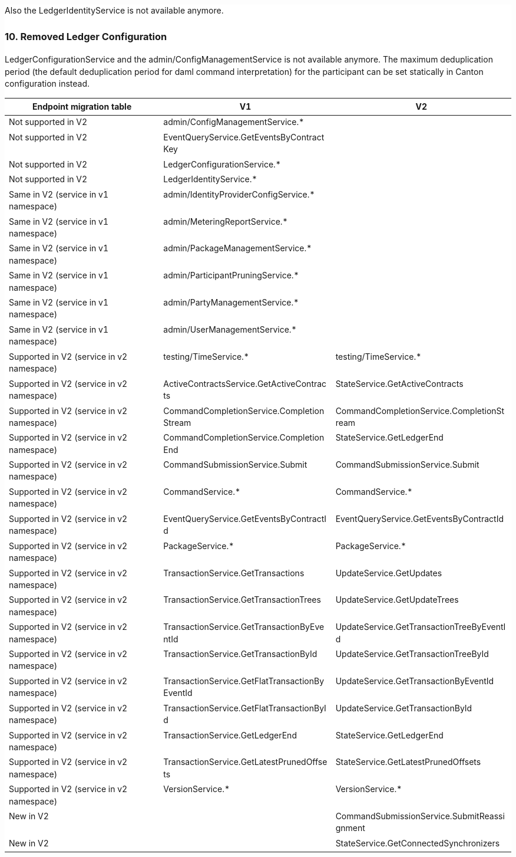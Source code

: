 Also the LedgerIdentityService is not available anymore.

### 10. Removed Ledger Configuration

LedgerConfigurationService and the admin/ConfigManagementService is not available anymore. The
maximum deduplication period (the default deduplication period for daml command interpretation)
for the participant can be set statically in Canton configuration instead.


| Endpoint migration table | V1 | V2 |
| ---- | ---- | ---- |
| Not supported in V2 | admin/ConfigManagementService.*                |                                             |
| Not supported in V2 | EventQueryService.GetEventsByContractKey       |                                             |
| Not supported in V2 | LedgerConfigurationService.*                   |                                             |
| Not supported in V2 | LedgerIdentityService.*                        |                                             |
| Same in V2 (service in v1 namespace) | admin/IdentityProviderConfigService.*                                                        |
| Same in V2 (service in v1 namespace) | admin/MeteringReportService.*                                                                |
| Same in V2 (service in v1 namespace) | admin/PackageManagementService.*                                                             |
| Same in V2 (service in v1 namespace) | admin/ParticipantPruningService.*                                                            |
| Same in V2 (service in v1 namespace) | admin/PartyManagementService.*                                                               |
| Same in V2 (service in v1 namespace) | admin/UserManagementService.*                                                                |
| Supported in V2 (service in v2 namespace) | testing/TimeService.*                          | testing/TimeService.*                       |
| Supported in V2 (service in v2 namespace) | ActiveContractsService.GetActiveContracts      | StateService.GetActiveContracts             |
| Supported in V2 (service in v2 namespace) | CommandCompletionService.CompletionStream      | CommandCompletionService.CompletionStream   |
| Supported in V2 (service in v2 namespace) | CommandCompletionService.CompletionEnd         | StateService.GetLedgerEnd                   |
| Supported in V2 (service in v2 namespace) | CommandSubmissionService.Submit                | CommandSubmissionService.Submit             |
| Supported in V2 (service in v2 namespace) | CommandService.*                               | CommandService.*                            |
| Supported in V2 (service in v2 namespace) | EventQueryService.GetEventsByContractId        | EventQueryService.GetEventsByContractId     |
| Supported in V2 (service in v2 namespace) | PackageService.*                               | PackageService.*                            |
| Supported in V2 (service in v2 namespace) | TransactionService.GetTransactions             | UpdateService.GetUpdates                    |
| Supported in V2 (service in v2 namespace) | TransactionService.GetTransactionTrees         | UpdateService.GetUpdateTrees                |
| Supported in V2 (service in v2 namespace) | TransactionService.GetTransactionByEventId     | UpdateService.GetTransactionTreeByEventId   |
| Supported in V2 (service in v2 namespace) | TransactionService.GetTransactionById          | UpdateService.GetTransactionTreeById        |
| Supported in V2 (service in v2 namespace) | TransactionService.GetFlatTransactionByEventId | UpdateService.GetTransactionByEventId       |
| Supported in V2 (service in v2 namespace) | TransactionService.GetFlatTransactionById      | UpdateService.GetTransactionById            |
| Supported in V2 (service in v2 namespace) | TransactionService.GetLedgerEnd                | StateService.GetLedgerEnd                   |
| Supported in V2 (service in v2 namespace) | TransactionService.GetLatestPrunedOffsets      | StateService.GetLatestPrunedOffsets         |
| Supported in V2 (service in v2 namespace) | VersionService.*                               | VersionService.*                            |
| New in V2 |                                                | CommandSubmissionService.SubmitReassignment |
| New in V2 |                                                | StateService.GetConnectedSynchronizers            |
